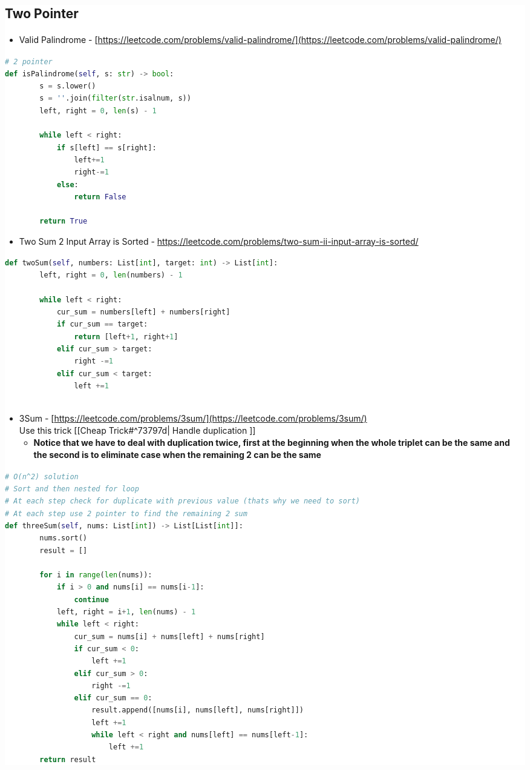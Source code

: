 ## Two Pointer
- Valid Palindrome - [https://leetcode.com/problems/valid-palindrome/](https://leetcode.com/problems/valid-palindrome/)  
```python
# 2 pointer
def isPalindrome(self, s: str) -> bool:
        s = s.lower()
        s = ''.join(filter(str.isalnum, s))
        left, right = 0, len(s) - 1
        
        while left < right:
            if s[left] == s[right]:
                left+=1
                right-=1
            else:
                return False
        
        return True
```
- Two Sum 2 Input Array is Sorted - https://leetcode.com/problems/two-sum-ii-input-array-is-sorted/
```python
def twoSum(self, numbers: List[int], target: int) -> List[int]:
        left, right = 0, len(numbers) - 1
        
        while left < right:
            cur_sum = numbers[left] + numbers[right]
            if cur_sum == target:
                return [left+1, right+1]
            elif cur_sum > target:
                right -=1
            elif cur_sum < target:
                left +=1
        
```
- 3Sum - [https://leetcode.com/problems/3sum/](https://leetcode.com/problems/3sum/)  
Use this trick [[Cheap Trick#^73797d| Handle duplication ]]
	- **Notice that we have to deal with duplication twice, first at the beginning when the whole triplet can be the same and the second is to eliminate case when the remaining 2 can be the same** 
```python
# O(n^2) solution
# Sort and then nested for loop
# At each step check for duplicate with previous value (thats why we need to sort)
# At each step use 2 pointer to find the remaining 2 sum
def threeSum(self, nums: List[int]) -> List[List[int]]:
        nums.sort()
        result = []
        
        for i in range(len(nums)):
            if i > 0 and nums[i] == nums[i-1]:
                continue
            left, right = i+1, len(nums) - 1
            while left < right:
                cur_sum = nums[i] + nums[left] + nums[right]
                if cur_sum < 0:
                    left +=1
                elif cur_sum > 0:
                    right -=1
                elif cur_sum == 0:
                    result.append([nums[i], nums[left], nums[right]])
                    left +=1
                    while left < right and nums[left] == nums[left-1]:
                        left +=1
        return result
```